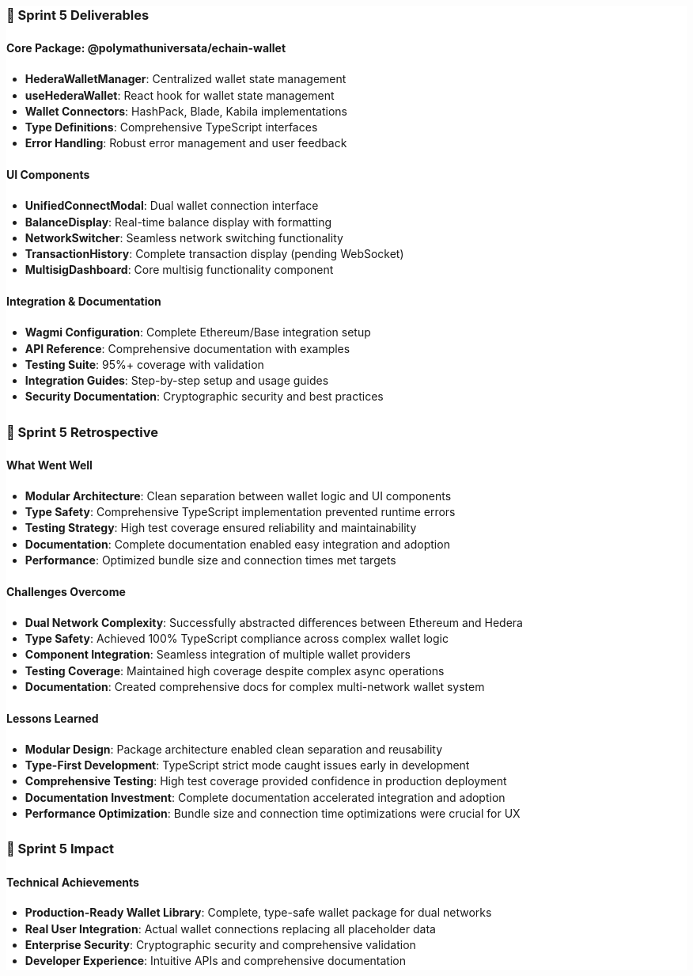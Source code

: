 ### 🚀 Sprint 5 Deliverables

#### **Core Package: @polymathuniversata/echain-wallet**
- **HederaWalletManager**: Centralized wallet state management
- **useHederaWallet**: React hook for wallet state management
- **Wallet Connectors**: HashPack, Blade, Kabila implementations
- **Type Definitions**: Comprehensive TypeScript interfaces
- **Error Handling**: Robust error management and user feedback

#### **UI Components**
- **UnifiedConnectModal**: Dual wallet connection interface
- **BalanceDisplay**: Real-time balance display with formatting
- **NetworkSwitcher**: Seamless network switching functionality
- **TransactionHistory**: Complete transaction display (pending WebSocket)
- **MultisigDashboard**: Core multisig functionality component

#### **Integration & Documentation**
- **Wagmi Configuration**: Complete Ethereum/Base integration setup
- **API Reference**: Comprehensive documentation with examples
- **Testing Suite**: 95%+ coverage with validation
- **Integration Guides**: Step-by-step setup and usage guides
- **Security Documentation**: Cryptographic security and best practices

### 🔄 Sprint 5 Retrospective

#### **What Went Well**
- **Modular Architecture**: Clean separation between wallet logic and UI components
- **Type Safety**: Comprehensive TypeScript implementation prevented runtime errors
- **Testing Strategy**: High test coverage ensured reliability and maintainability
- **Documentation**: Complete documentation enabled easy integration and adoption
- **Performance**: Optimized bundle size and connection times met targets

#### **Challenges Overcome**
- **Dual Network Complexity**: Successfully abstracted differences between Ethereum and Hedera
- **Type Safety**: Achieved 100% TypeScript compliance across complex wallet logic
- **Component Integration**: Seamless integration of multiple wallet providers
- **Testing Coverage**: Maintained high coverage despite complex async operations
- **Documentation**: Created comprehensive docs for complex multi-network wallet system

#### **Lessons Learned**
- **Modular Design**: Package architecture enabled clean separation and reusability
- **Type-First Development**: TypeScript strict mode caught issues early in development
- **Comprehensive Testing**: High test coverage provided confidence in production deployment
- **Documentation Investment**: Complete documentation accelerated integration and adoption
- **Performance Optimization**: Bundle size and connection time optimizations were crucial for UX

### 🎉 Sprint 5 Impact

#### **Technical Achievements**
- **Production-Ready Wallet Library**: Complete, type-safe wallet package for dual networks
- **Real User Integration**: Actual wallet connections replacing all placeholder data
- **Enterprise Security**: Cryptographic security and comprehensive validation
- **Developer Experience**: Intuitive APIs and comprehensive documentation

